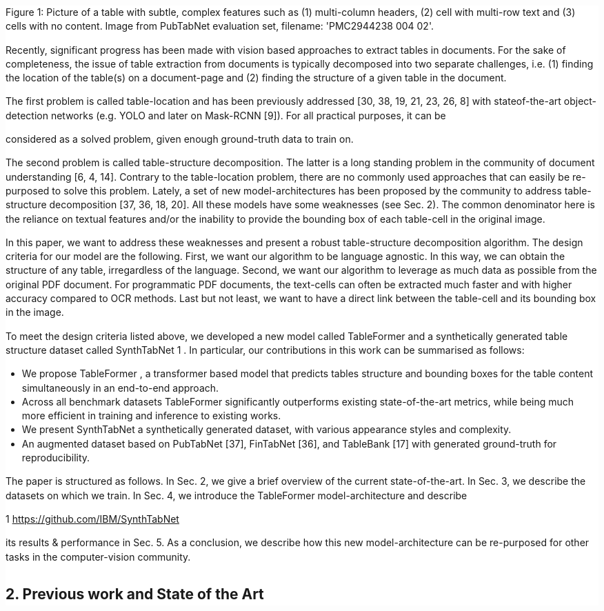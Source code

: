 Figure 1: Picture of a table with subtle, complex features such as (1) multi-column headers, (2) cell with multi-row text and (3) cells with no content. Image from PubTabNet evaluation set, filename: 'PMC2944238 004 02'.



Recently, significant progress has been made with vision based approaches to extract tables in documents. For the sake of completeness, the issue of table extraction from documents is typically decomposed into two separate challenges, i.e. (1) finding the location of the table(s) on a document-page and (2) finding the structure of a given table in the document.

The first problem is called table-location and has been previously addressed [30, 38, 19, 21, 23, 26, 8] with stateof-the-art object-detection networks (e.g. YOLO and later on Mask-RCNN [9]). For all practical purposes, it can be

considered as a solved problem, given enough ground-truth data to train on.

The second problem is called table-structure decomposition. The latter is a long standing problem in the community of document understanding [6, 4, 14]. Contrary to the table-location problem, there are no commonly used approaches that can easily be re-purposed to solve this problem. Lately, a set of new model-architectures has been proposed by the community to address table-structure decomposition [37, 36, 18, 20]. All these models have some weaknesses (see Sec. 2). The common denominator here is the reliance on textual features and/or the inability to provide the bounding box of each table-cell in the original image.

In this paper, we want to address these weaknesses and present a robust table-structure decomposition algorithm. The design criteria for our model are the following. First, we want our algorithm to be language agnostic. In this way, we can obtain the structure of any table, irregardless of the language. Second, we want our algorithm to leverage as much data as possible from the original PDF document. For programmatic PDF documents, the text-cells can often be extracted much faster and with higher accuracy compared to OCR methods. Last but not least, we want to have a direct link between the table-cell and its bounding box in the image.

To meet the design criteria listed above, we developed a new model called TableFormer and a synthetically generated table structure dataset called SynthTabNet 1 . In particular, our contributions in this work can be summarised as follows:

- We propose TableFormer , a transformer based model that predicts tables structure and bounding boxes for the table content simultaneously in an end-to-end approach.
- Across all benchmark datasets TableFormer significantly outperforms existing state-of-the-art metrics, while being much more efficient in training and inference to existing works.
- We present SynthTabNet a synthetically generated dataset, with various appearance styles and complexity.
- An augmented dataset based on PubTabNet [37], FinTabNet [36], and TableBank [17] with generated ground-truth for reproducibility.

The paper is structured as follows. In Sec. 2, we give a brief overview of the current state-of-the-art. In Sec. 3, we describe the datasets on which we train. In Sec. 4, we introduce the TableFormer model-architecture and describe

1 https://github.com/IBM/SynthTabNet

its results &amp; performance in Sec. 5. As a conclusion, we describe how this new model-architecture can be re-purposed for other tasks in the computer-vision community.

## 2. Previous work and State of the Art
